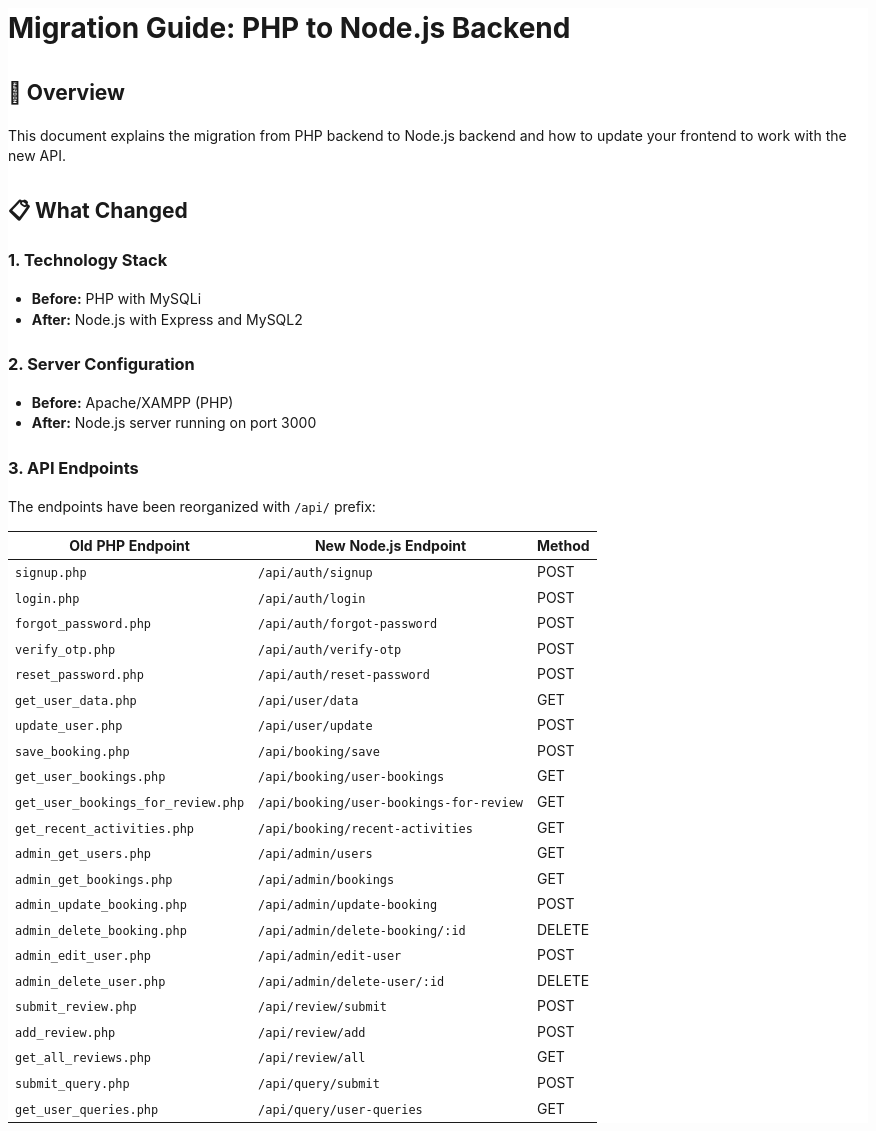# Migration Guide: PHP to Node.js Backend

## 🔄 Overview

This document explains the migration from PHP backend to Node.js backend and how to update your frontend to work with the new API.

## 📋 What Changed

### 1. **Technology Stack**
- **Before:** PHP with MySQLi
- **After:** Node.js with Express and MySQL2

### 2. **Server Configuration**
- **Before:** Apache/XAMPP (PHP)
- **After:** Node.js server running on port 3000

### 3. **API Endpoints**

The endpoints have been reorganized with `/api/` prefix:

| Old PHP Endpoint | New Node.js Endpoint | Method |
|-----------------|---------------------|---------|
| `signup.php` | `/api/auth/signup` | POST |
| `login.php` | `/api/auth/login` | POST |
| `forgot_password.php` | `/api/auth/forgot-password` | POST |
| `verify_otp.php` | `/api/auth/verify-otp` | POST |
| `reset_password.php` | `/api/auth/reset-password` | POST |
| `get_user_data.php` | `/api/user/data` | GET |
| `update_user.php` | `/api/user/update` | POST |
| `save_booking.php` | `/api/booking/save` | POST |
| `get_user_bookings.php` | `/api/booking/user-bookings` | GET |
| `get_user_bookings_for_review.php` | `/api/booking/user-bookings-for-review` | GET |
| `get_recent_activities.php` | `/api/booking/recent-activities` | GET |
| `admin_get_users.php` | `/api/admin/users` | GET |
| `admin_get_bookings.php` | `/api/admin/bookings` | GET |
| `admin_update_booking.php` | `/api/admin/update-booking` | POST |
| `admin_delete_booking.php` | `/api/admin/delete-booking/:id` | DELETE |
| `admin_edit_user.php` | `/api/admin/edit-user` | POST |
| `admin_delete_user.php` | `/api/admin/delete-user/:id` | DELETE |
| `submit_review.php` | `/api/review/submit` | POST |
| `add_review.php` | `/api/review/add` | POST |
| `get_all_reviews.php` | `/api/review/all` | GET |
| `submit_query.php` | `/api/query/submit` | POST |
| `get_user_queries.php` | `/api/query/user-queries` | GET |